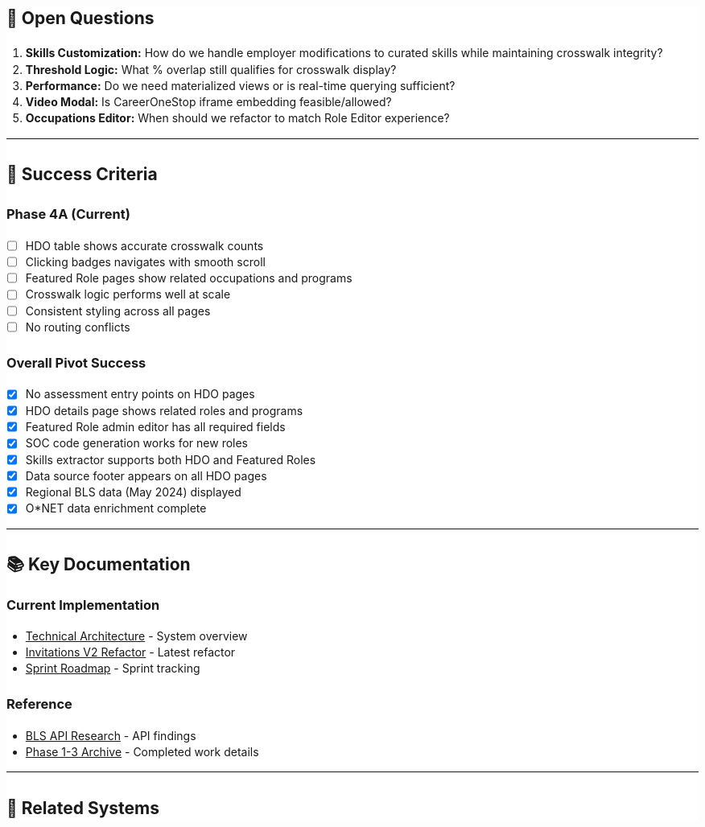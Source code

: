 
## 📝 Open Questions

1. **Skills Customization:** How do we handle employer modifications to curated skills while maintaining crosswalk integrity?
2. **Threshold Logic:** What % overlap still qualifies for crosswalk display?
3. **Performance:** Do we need materialized views or is real-time querying sufficient?
4. **Video Modal:** Is CareerOneStop iframe embedding feasible/allowed?
5. **Occupations Editor:** When should we refactor to match Role Editor experience?

---

## 🎯 Success Criteria

### Phase 4A (Current)
- [ ] HDO table shows accurate crosswalk counts
- [ ] Clicking badges navigates with smooth scroll
- [ ] Featured Role pages show related occupations and programs
- [ ] Crosswalk logic performs well at scale
- [ ] Consistent styling across all pages
- [ ] No routing conflicts

### Overall Pivot Success
- [x] No assessment entry points on HDO pages
- [x] HDO details page shows related roles and programs
- [x] Featured Role admin editor has all required fields
- [x] SOC code generation works for new roles
- [x] Skills extractor supports both HDO and Featured Roles
- [x] Data source footer appears on all HDO pages
- [x] Regional BLS data (May 2024) displayed
- [x] O*NET data enrichment complete

---

## 📚 Key Documentation

### Current Implementation
- [Technical Architecture](../skill-sync-technical-architecture.md) - System overview
- [Invitations V2 Refactor](./features/INVITATIONS_V2_REFACTOR_COMPLETE.md) - Latest refactor
- [Sprint Roadmap](./SPRINT_ROADMAP.md) - Sprint tracking

### Reference
- [BLS API Research](./BLS_API_RESEARCH_FINDINGS.md) - API findings
- [Phase 1-3 Archive](#phase-1-3-archive) - Completed work details

---

## 🔗 Related Systems
